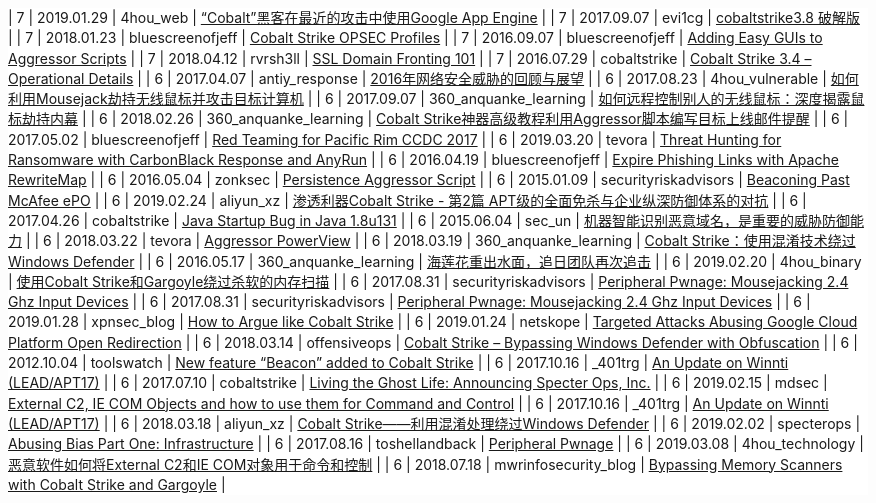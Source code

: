 | 7 | 2019.01.29 | 4hou_web | [“Cobalt”黑客在最近的攻击中使用Google App Engine](http://www.4hou.com/web/15960.html) |
| 7 | 2017.09.07 | evi1cg | [cobaltstrike3.8 破解版](https://evi1cg.me/archives/CobaltStrike_3_8_Cracked-html.html) |
| 7 | 2018.01.23 | bluescreenofjeff | [Cobalt Strike OPSEC Profiles](https://bluescreenofjeff.com/2018-01-23-cobalt-strike-opsec-profiles/) |
| 7 | 2016.09.07 | bluescreenofjeff | [Adding Easy GUIs to Aggressor Scripts](https://bluescreenofjeff.com/2016-09-07-adding-easy-guis-to-aggressor-scripts/) |
| 7 | 2018.04.12 | rvrsh3ll | [SSL Domain Fronting 101](https://medium.com/p/4348d410c56f) |
| 7 | 2016.07.29 | cobaltstrike | [Cobalt Strike 3.4 – Operational Details](https://blog.cobaltstrike.com/2016/07/29/cobalt-strike-3-4-operational-details/) |
| 6 | 2017.04.07 | antiy_response | [2016年网络安全威胁的回顾与展望](http://www.antiy.com/response/2016_Antiy_Annual_Security_Report.html) |
| 6 | 2017.08.23 | 4hou_vulnerable | [如何利用Mousejack劫持无线鼠标并攻击目标计算机](http://www.4hou.com/info/news/7361.html) |
| 6 | 2017.09.07 | 360_anquanke_learning | [如何远程控制别人的无线鼠标：深度揭露鼠标劫持内幕](https://www.anquanke.com/post/id/86784/) |
| 6 | 2018.02.26 | 360_anquanke_learning | [Cobalt  Strike神器高级教程利用Aggressor脚本编写目标上线邮件提醒](https://www.anquanke.com/post/id/98829/) |
| 6 | 2017.05.02 | bluescreenofjeff | [Red Teaming for Pacific Rim CCDC 2017](https://bluescreenofjeff.com/2017-05-02-red-teaming-for-pacific-rim-ccdc-2017/) |
| 6 | 2019.03.20 | tevora | [Threat Hunting for Ransomware with CarbonBlack Response and AnyRun](https://threat.tevora.com/threat-hunting-for-ransomware-with-carbonblack-response-and-anyrun/) |
| 6 | 2016.04.19 | bluescreenofjeff | [Expire Phishing Links with Apache RewriteMap](https://bluescreenofjeff.com/2016-04-19-expire-phishing-links-with-apache-rewritemap/) |
| 6 | 2016.05.04 | zonksec | [Persistence Aggressor Script](https://zonksec.com/blog/persistence-aggressor-script/) |
| 6 | 2015.01.09 | securityriskadvisors | [Beaconing Past McAfee ePO](http://securityriskadvisors.com/blog/post/beaconing-past-mcafee-epo/) |
| 6 | 2019.02.24 | aliyun_xz | [渗透利器Cobalt Strike - 第2篇 APT级的全面免杀与企业纵深防御体系的对抗](https://xz.aliyun.com/t/4191) |
| 6 | 2017.04.26 | cobaltstrike | [Java Startup Bug in Java 1.8u131](https://blog.cobaltstrike.com/2017/04/26/java-startup-bug-in-java-1-8u131/) |
| 6 | 2015.06.04 | sec_un | [机器智能识别恶意域名，是重要的威胁防御能力](https://www.sec-un.org/machine-learning-malicious-domain/) |
| 6 | 2018.03.22 | tevora | [Aggressor PowerView](http://threat.tevora.com/aggressor-powerview/) |
| 6 | 2018.03.19 | 360_anquanke_learning | [Cobalt Strike：使用混淆技术绕过Windows Defender](https://www.anquanke.com/post/id/101308/) |
| 6 | 2016.05.17 | 360_anquanke_learning | [海莲花重出水面，追日团队再次追击](https://www.anquanke.com/post/id/83922/) |
| 6 | 2019.02.20 | 4hou_binary | [使用Cobalt Strike和Gargoyle绕过杀软的内存扫描](http://www.4hou.com/binary/16203.html) |
| 6 | 2017.08.31 | securityriskadvisors | [Peripheral Pwnage: Mousejacking 2.4 Ghz Input Devices](http://securityriskadvisors.com/blog/peripheral-pwnage-mousejacking-2-4-ghz-input-devices/) |
| 6 | 2017.08.31 | securityriskadvisors | [Peripheral Pwnage: Mousejacking 2.4 Ghz Input Devices](http://securityriskadvisors.com/blog/post/peripheral-pwnage-mousejacking-24-ghz-input-devices/) |
| 6 | 2019.01.28 | xpnsec_blog | [How to Argue like Cobalt Strike](https://blog.xpnsec.com/how-to-argue-like-cobalt-strike/) |
| 6 | 2019.01.24 | netskope | [Targeted Attacks Abusing Google Cloud Platform Open Redirection](https://www.netskope.com/blog/targeted-attacks-abusing-google-cloud-platform-open-redirection) |
| 6 | 2018.03.14 | offensiveops | [Cobalt Strike – Bypassing Windows Defender with Obfuscation](http://www.offensiveops.io/tools/cobalt-strike-bypassing-windows-defender-with-obfuscation/) |
| 6 | 2012.10.04 | toolswatch | [New feature “Beacon” added to Cobalt Strike](http://www.toolswatch.org/2012/10/new-feature-beacon-added-to-cobalt-strike/) |
| 6 | 2017.10.16 | _401trg | [An Update on Winnti (LEAD/APT17)](https://401trg.com/an-update-on-winnti/) |
| 6 | 2017.07.10 | cobaltstrike | [Living the Ghost Life: Announcing Specter Ops, Inc.](https://blog.cobaltstrike.com/2017/07/10/living-the-ghost-life-announcing-specter-ops-inc/) |
| 6 | 2019.02.15 | mdsec | [External C2, IE COM Objects and how to use them for Command and Control](https://www.mdsec.co.uk/2019/02/external-c2-ie-com-objects-and-how-to-use-them-for-command-and-control/) |
| 6 | 2017.10.16 | _401trg | [An Update on Winnti (LEAD/APT17)](https://401trg.pw/an-update-on-winnti/) |
| 6 | 2018.03.18 | aliyun_xz | [Cobalt Strike——利用混淆处理绕过Windows Defender](https://xz.aliyun.com/t/2173) |
| 6 | 2019.02.02 | specterops | [Abusing Bias Part One: Infrastructure](https://medium.com/p/e0ea74652b6e) |
| 6 | 2017.08.16 | toshellandback | [Peripheral Pwnage](https://toshellandback.com/2017/08/16/mousejack/) |
| 6 | 2019.03.08 | 4hou_technology | [恶意软件如何将External C2和IE COM对象用于命令和控制](https://www.4hou.com/technology/16215.html) |
| 6 | 2018.07.18 | mwrinfosecurity_blog | [Bypassing Memory Scanners with Cobalt Strike and Gargoyle](https://labs.mwrinfosecurity.com/blog/experimenting-bypassing-memory-scanners-with-cobalt-strike-and-gargoyle/) |